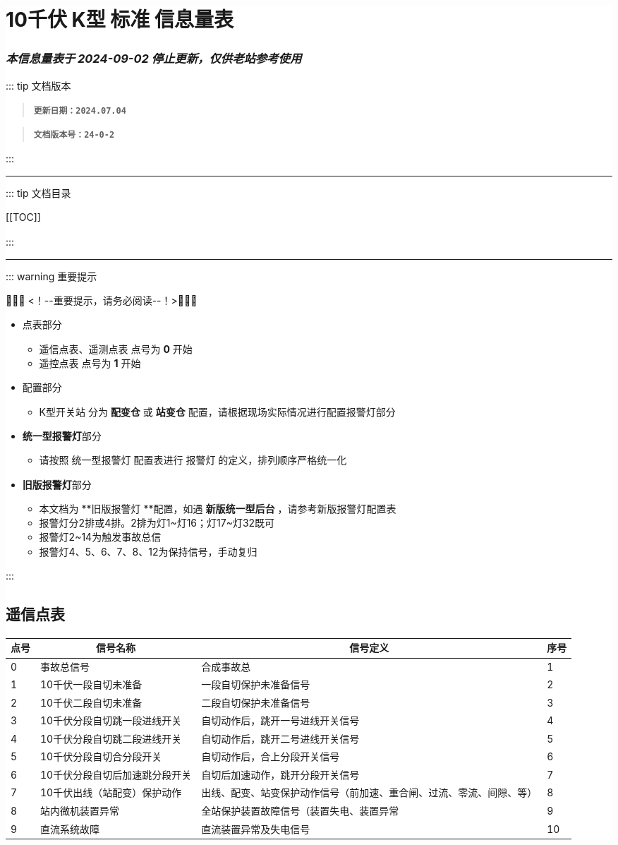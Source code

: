# 10千伏 K型 标准 信息量表



### ***本信息量表于 2024-09-02 停止更新，仅供老站参考使用***



::: tip 文档版本

> **`更新日期：2024.07.04`**

> **`文档版本号：24-0-2`**

:::

------

::: tip 文档目录 

[[TOC]]

:::

------

::: warning 重要提示

📣📣📣 <！--重要提示，请务必阅读--！>📣📣📣

- 点表部分
  - 遥信点表、遥测点表 点号为 **0** 开始
  - 遥控点表 点号为 **1** 开始
- 配置部分
  - K型开关站 分为 **配变仓** 或 **站变仓** 配置，请根据现场实际情况进⾏配置报警灯部分

- **统一型报警灯**部分
  - 请按照 统一型报警灯 配置表进行 报警灯 的定义，排列顺序严格统一化

- **旧版报警灯**部分
  - 本文档为 **旧版报警灯 **配置，如遇 **新版统一型后台** ，请参考新版报警灯配置表
  - 报警灯分2排或4排。2排为灯1~灯16；灯17~灯32既可
  - 报警灯2~14为触发事故总信
  - 报警灯4、5、6、7、8、12为保持信号，⼿动复归
  

:::



## 遥信点表

| 点号 | 信号名称                             | 信号定义                                                     | 序号 |
| ---- | ------------------------------------ | ------------------------------------------------------------ | ---- |
| 0    | 事故总信号                           | 合成事故总                                                   | 1    |
| 1    | 10千伏一段自切未准备                 | 一段自切保护未准备信号                                       | 2    |
| 2    | 10千伏二段自切未准备                 | 二段自切保护未准备信号                                       | 3    |
| 3    | 10千伏分段自切跳一段进线开关         | 自切动作后，跳开一号进线开关信号                             | 4    |
| 4    | 10千伏分段自切跳二段进线开关         | 自切动作后，跳开二号进线开关信号                             | 5    |
| 5    | 10千伏分段自切合分段开关             | 自切动作后，合上分段开关信号                                 | 6    |
| 6    | 10千伏分段自切后加速跳分段开关       | 自切后加速动作，跳开分段开关信号                             | 7    |
| 7    | 10千伏出线（站配变）保护动作         | 出线、配变、站变保护动作信号（前加速、重合闸、过流、零流、间隙、等） | 8    |
| 8    | 站内微机装置异常                     | 全站保护装置故障信号（装置失电、装置异常                     | 9    |
| 9    | 直流系统故障                         | 直流装置异常及失电信号                                       | 10   |